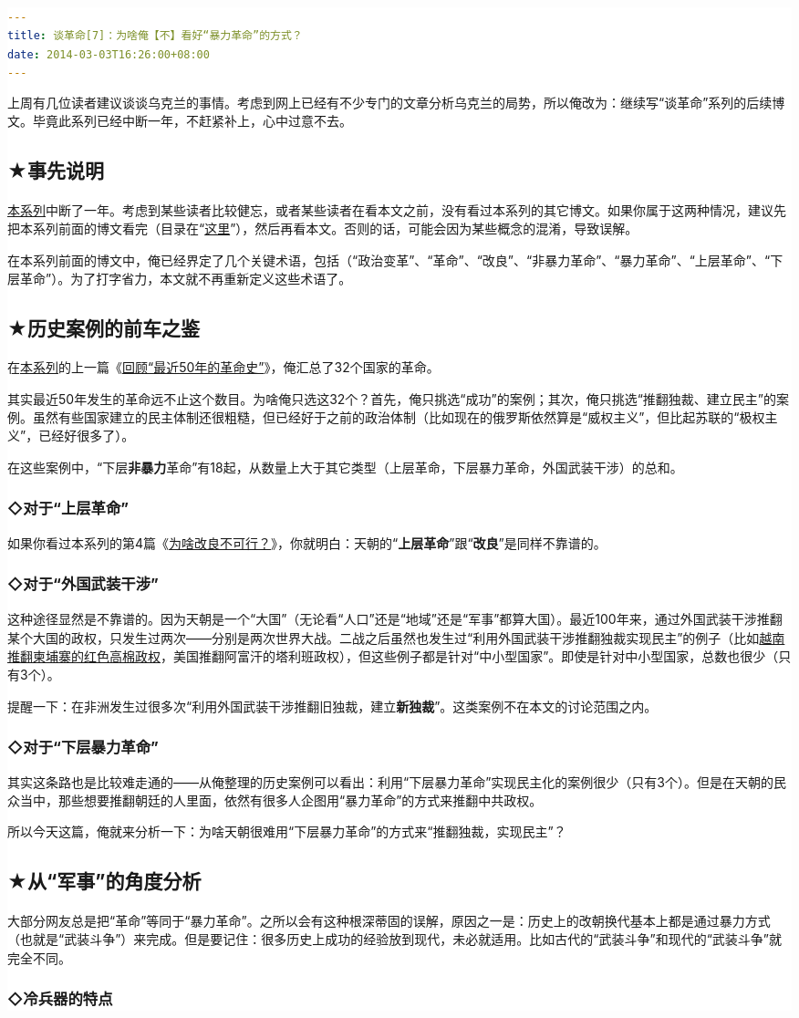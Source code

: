 ```yaml
---
title: 谈革命[7]：为啥俺【不】看好“暴力革命”的方式？
date: 2014-03-03T16:26:00+08:00
---
```


上周有几位读者建议谈谈乌克兰的事情。考虑到网上已经有不少专门的文章分析乌克兰的局势，所以俺改为：继续写“谈革命”系列的后续博文。毕竟此系列已经中断一年，不赶紧补上，心中过意不去。

## ★事先说明

[本系列](https://program-think.blogspot.com/2011/12/revolution-0.html#index)中断了一年。考虑到某些读者比较健忘，或者某些读者在看本文之前，没有看过本系列的其它博文。如果你属于这两种情况，建议先把本系列前面的博文看完（目录在“[这里](https://program-think.blogspot.com/2011/12/revolution-0.html#index)”），然后再看本文。否则的话，可能会因为某些概念的混淆，导致误解。

在本系列前面的博文中，俺已经界定了几个关键术语，包括（“政治变革”、“革命”、“改良”、“非暴力革命”、“暴力革命”、“上层革命”、“下层革命”）。为了打字省力，本文就不再重新定义这些术语了。

## ★历史案例的前车之鉴

在[本系列](https://program-think.blogspot.com/2011/12/revolution-0.html#index)的上一篇《[回顾“最近50年的革命史”](https://program-think.blogspot.com/2012/08/revolution-6.html)》，俺汇总了32个国家的革命。

其实最近50年发生的革命远不止这个数目。为啥俺只选这32个？首先，俺只挑选“成功”的案例；其次，俺只挑选“推翻独裁、建立民主”的案例。虽然有些国家建立的民主体制还很粗糙，但已经好于之前的政治体制（比如现在的俄罗斯依然算是“威权主义”，但比起苏联的“极权主义”，已经好很多了）。

在这些案例中，“下层**非暴力**革命”有18起，从数量上大于其它类型（上层革命，下层暴力革命，外国武装干涉）的总和。

### ◇对于“上层革命”

如果你看过本系列的第4篇《[为啥改良不可行？](https://program-think.blogspot.com/2012/05/revolution-4.html)》，你就明白：天朝的“**上层革命**”跟“**改良**”是同样不靠谱的。

### ◇对于“外国武装干涉”

这种途径显然是不靠谱的。因为天朝是一个“大国”（无论看“人口”还是“地域”还是“军事”都算大国）。最近100年来，通过外国武装干涉推翻某个大国的政权，只发生过两次——分别是两次世界大战。二战之后虽然也发生过“利用外国武装干涉推翻独裁实现民主”的例子（比如[越南推翻柬埔寨的红色高棉政权](https://program-think.blogspot.com/2012/10/history-of-red-khmers.html)，美国推翻阿富汗的塔利班政权），但这些例子都是针对“中小型国家”。即使是针对中小型国家，总数也很少（只有3个）。

提醒一下：在非洲发生过很多次“利用外国武装干涉推翻旧独裁，建立**新独裁**”。这类案例不在本文的讨论范围之内。

### ◇对于“下层暴力革命”

其实这条路也是比较难走通的——从俺整理的历史案例可以看出：利用“下层暴力革命”实现民主化的案例很少（只有3个）。但是在天朝的民众当中，那些想要推翻朝廷的人里面，依然有很多人企图用“暴力革命”的方式来推翻中共政权。

所以今天这篇，俺就来分析一下：为啥天朝很难用“下层暴力革命”的方式来“推翻独裁，实现民主”？

## ★从“军事”的角度分析

大部分网友总是把“革命”等同于“暴力革命”。之所以会有这种根深蒂固的误解，原因之一是：历史上的改朝换代基本上都是通过暴力方式（也就是“武装斗争”）来完成。但是要记住：很多历史上成功的经验放到现代，未必就适用。比如古代的“武装斗争”和现代的“武装斗争”就完全不同。

### ◇冷兵器的特点
